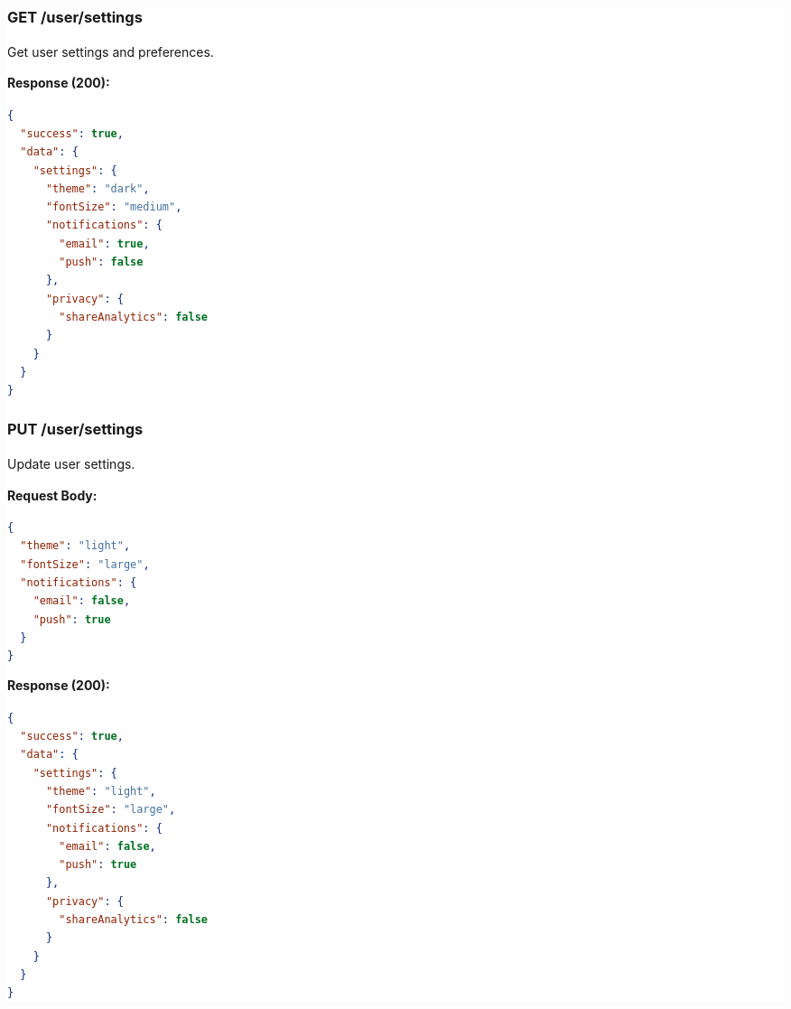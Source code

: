 ### GET /user/settings

Get user settings and preferences.

**Response (200):**
```json
{
  "success": true,
  "data": {
    "settings": {
      "theme": "dark",
      "fontSize": "medium",
      "notifications": {
        "email": true,
        "push": false
      },
      "privacy": {
        "shareAnalytics": false
      }
    }
  }
}
```

### PUT /user/settings

Update user settings.

**Request Body:**
```json
{
  "theme": "light",
  "fontSize": "large",
  "notifications": {
    "email": false,
    "push": true
  }
}
```

**Response (200):**
```json
{
  "success": true,
  "data": {
    "settings": {
      "theme": "light",
      "fontSize": "large",
      "notifications": {
        "email": false,
        "push": true
      },
      "privacy": {
        "shareAnalytics": false
      }
    }
  }
}
```
